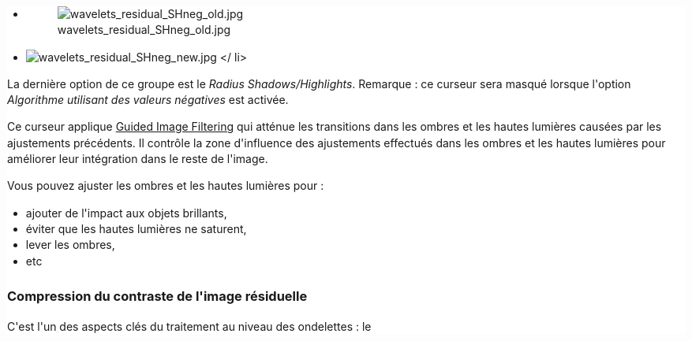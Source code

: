 - <figure>
  <img src="wavelets_residual_SHneg_old.jpg"
  title="wavelets_residual_SHneg_old.jpg" />
  <figcaption>wavelets_residual_SHneg_old.jpg</figcaption>
  </figure>

- ![](wavelets_residual_SHneg_new.jpg "wavelets_residual_SHneg_new.jpg")
  \</ li\>

</div>

La dernière option de ce groupe est le *Radius Shadows/Highlights*.
Remarque : ce curseur sera masqué lorsque l'option *Algorithme utilisant
des valeurs négatives* est activée.

Ce curseur applique [Guided Image
Filtering](http://kaiminghe.com/eccv10/) qui atténue les transitions
dans les ombres et les hautes lumières causées par les ajustements
précédents. Il contrôle la zone d'influence des ajustements effectués
dans les ombres et les hautes lumières pour améliorer leur intégration
dans le reste de l'image.

Vous pouvez ajuster les ombres et les hautes lumières pour :

- ajouter de l'impact aux objets brillants,
- éviter que les hautes lumières ne saturent,
- lever les ombres,
- etc

### Compression du contraste de l'image résiduelle

C'est l'un des aspects clés du traitement au niveau des ondelettes : le
